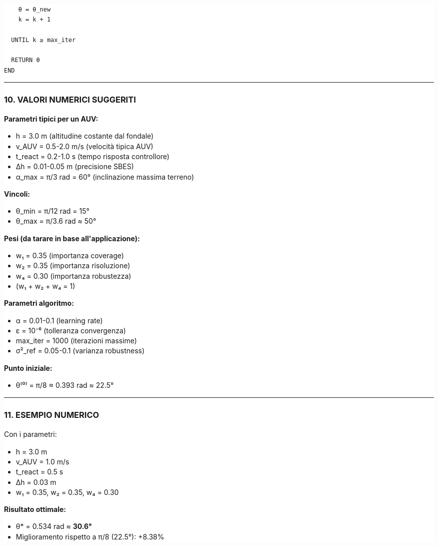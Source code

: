 ```
    θ = θ_new
    k = k + 1
    
  UNTIL k ≥ max_iter
  
  RETURN θ
END
```

---

### 10. VALORI NUMERICI SUGGERITI

**Parametri tipici per un AUV:**
- h = 3.0 m (altitudine costante dal fondale)
- v_AUV = 0.5-2.0 m/s (velocità tipica AUV)
- t_react = 0.2-1.0 s (tempo risposta controllore)
- Δh = 0.01-0.05 m (precisione SBES)
- α_max = π/3 rad = 60° (inclinazione massima terreno)

**Vincoli:**
- θ_min = π/12 rad = 15°
- θ_max = π/3.6 rad ≈ 50°

**Pesi (da tarare in base all'applicazione):**
- w₁ = 0.35 (importanza coverage)
- w₂ = 0.35 (importanza risoluzione)
- w₄ = 0.30 (importanza robustezza)
- (w₁ + w₂ + w₄ = 1)

**Parametri algoritmo:**
- α = 0.01-0.1 (learning rate)
- ε = 10⁻⁶ (tolleranza convergenza)
- max_iter = 1000 (iterazioni massime)
- σ²_ref = 0.05-0.1 (varianza robustness)

**Punto iniziale:**
- θ⁽⁰⁾ = π/8 ≈ 0.393 rad ≈ 22.5°

---

### 11. ESEMPIO NUMERICO

Con i parametri:
- h = 3.0 m
- v_AUV = 1.0 m/s
- t_react = 0.5 s
- Δh = 0.03 m
- w₁ = 0.35, w₂ = 0.35, w₄ = 0.30

**Risultato ottimale:**
- θ* = 0.534 rad ≈ **30.6°**
- Miglioramento rispetto a π/8 (22.5°): +8.38%
